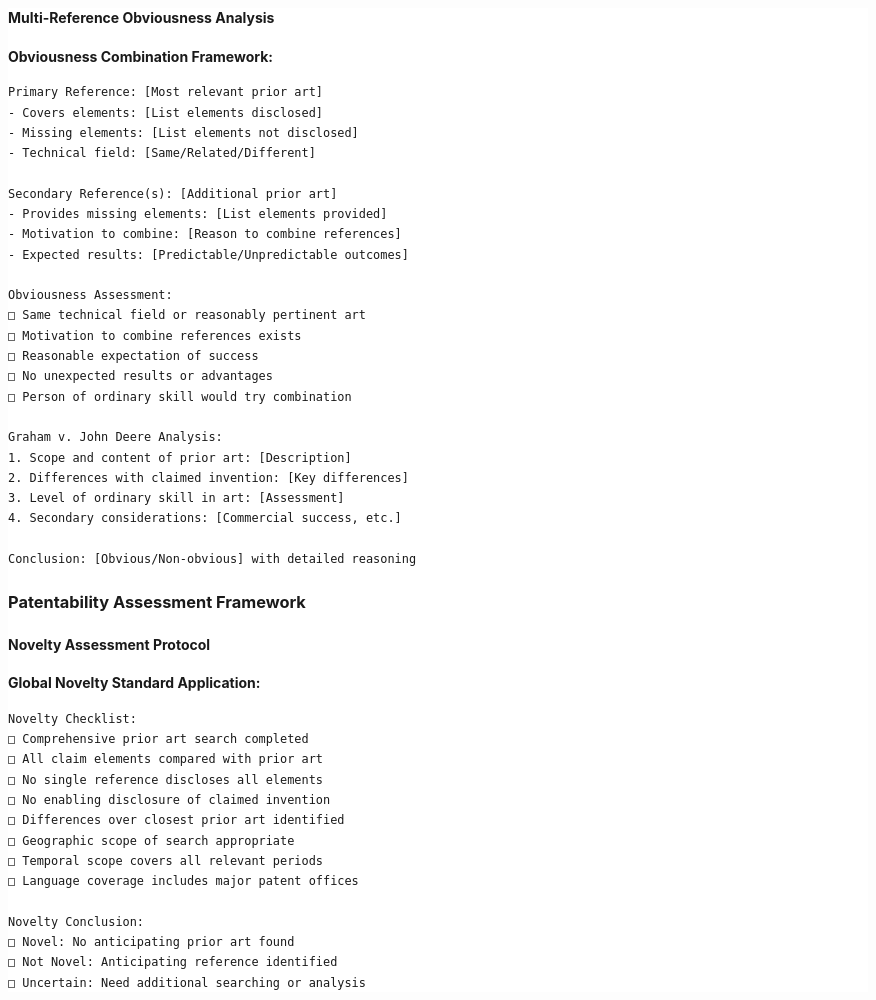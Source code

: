 ```
```

#### Multi-Reference Obviousness Analysis

**Obviousness Combination Framework:**
```
Primary Reference: [Most relevant prior art]
- Covers elements: [List elements disclosed]
- Missing elements: [List elements not disclosed]
- Technical field: [Same/Related/Different]

Secondary Reference(s): [Additional prior art]
- Provides missing elements: [List elements provided]
- Motivation to combine: [Reason to combine references]
- Expected results: [Predictable/Unpredictable outcomes]

Obviousness Assessment:
□ Same technical field or reasonably pertinent art
□ Motivation to combine references exists
□ Reasonable expectation of success
□ No unexpected results or advantages
□ Person of ordinary skill would try combination

Graham v. John Deere Analysis:
1. Scope and content of prior art: [Description]
2. Differences with claimed invention: [Key differences]
3. Level of ordinary skill in art: [Assessment]
4. Secondary considerations: [Commercial success, etc.]

Conclusion: [Obvious/Non-obvious] with detailed reasoning
```

### Patentability Assessment Framework

#### Novelty Assessment Protocol

**Global Novelty Standard Application:**
```
Novelty Checklist:
□ Comprehensive prior art search completed
□ All claim elements compared with prior art
□ No single reference discloses all elements
□ No enabling disclosure of claimed invention
□ Differences over closest prior art identified
□ Geographic scope of search appropriate
□ Temporal scope covers all relevant periods
□ Language coverage includes major patent offices

Novelty Conclusion:
□ Novel: No anticipating prior art found
□ Not Novel: Anticipating reference identified
□ Uncertain: Need additional searching or analysis
```

